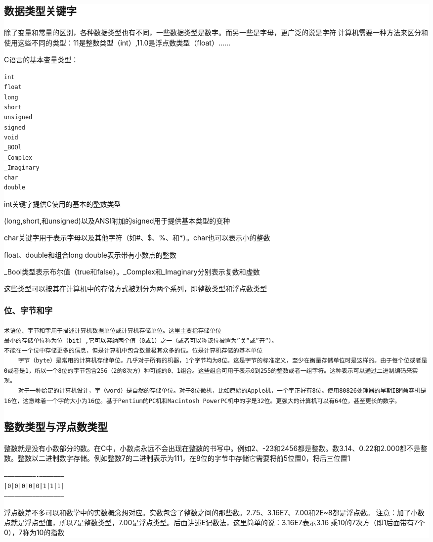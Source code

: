 ## 数据类型关键字 ##
除了变量和常量的区别，各种数据类型也有不同，一些数据类型是数字。而另一些是字母，更广泛的说是字符
计算机需要一种方法来区分和使用这些不同的类型：11是整数类型（int）,11.0是浮点数类型（float）......

C语言的基本变量类型：
```
int
float
long
short
unsigned
signed
void
_BOOl
_Complex
_Imaginary
char
double
```

int关键字提供C使用的基本的整数类型

(long,short,和unsigned)以及ANSI附加的signed用于提供基本类型的变种

char关键字用于表示字母以及其他字符（如#、$、%、和*）。char也可以表示小的整数

float、double和组合long double表示带有小数点的整数

_Bool类型表示布尔值（true和false）。_Complex和_Imaginary分别表示复数和虚数

这些类型可以按其在计算机中的存储方式被划分为两个系列，即整数类型和浮点数类型

### 位、字节和字 ###
```
术语位、字节和字用于描述计算机数据单位或计算机存储单位。这里主要指存储单位
最小的存储单位称为位（bit）,它可以容纳两个值（0或1）之一（或者可以称该位被置为”关“或”开“）。
不能在一个位中存储更多的信息，但是计算机中包含数量极其众多的位。位是计算机存储的基本单位
    字节（byte）是常用的计算机存储单位。几乎对于所有的机器，1个字节均为8位。这是字节的标准定义，至少在衡量存储单位时是这样的。由于每个位或者是0或者是1，所以一个8位的字节包含256（2的8次方）种可能的0、1组合。这些组合可用于表示0到255的整数或者一组字符。这种表示可以通过二进制编码来实现。
    对于一种给定的计算机设计，字（word）是自然的存储单位。对于8位微机，比如原始的Apple机，一个字正好有8位。使用80826处理器的早期IBM兼容机是16位，这意味着一个字的大小为16位。基于Pentium的PC机和Macintosh PowerPC机中的字是32位。更强大的计算机可以有64位，甚至更长的数字。
```

## 整数类型与浮点数类型 ##
整数就是没有小数部分的数。在C中，小数点永远不会出现在整数的书写中。例如2、-23和2456都是整数。数3.14、0.22和2.000都不是整数。整数以二进制数字存储。例如整数7的二进制表示为111，在8位的字节中存储它需要将前5位置0，将后三位置1
```
—————————-———————
|0|0|0|0|0|1|1|1|
—————————————————
```

浮点数差不多可以和数学中的实数概念想对应。实数包含了整数之间的那些数。2.75、3.16E7、7.00和2E~8都是浮点数。
注意：加了小数点就是浮点型值，所以7是整数类型，7.00是浮点类型。后面讲述E记数法，这里简单的说：3.16E7表示3.16
乘10的7次方（即1后面带有7个0），7称为10的指数
